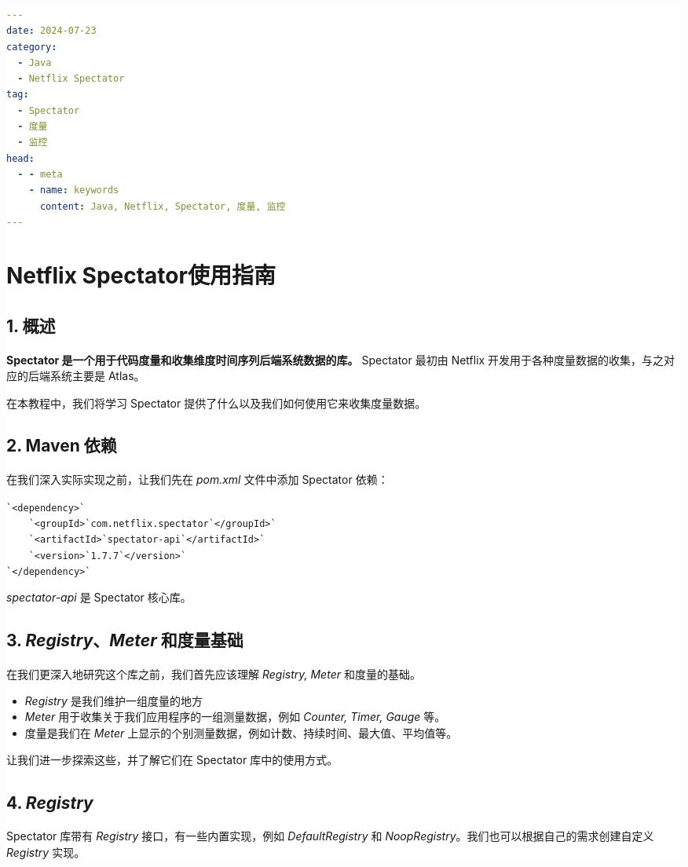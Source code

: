 ```yaml
---
date: 2024-07-23
category:
  - Java
  - Netflix Spectator
tag:
  - Spectator
  - 度量
  - 监控
head:
  - - meta
    - name: keywords
      content: Java, Netflix, Spectator, 度量, 监控
---
```

# Netflix Spectator使用指南

## 1. 概述

**Spectator 是一个用于代码度量和收集维度时间序列后端系统数据的库。** Spectator 最初由 Netflix 开发用于各种度量数据的收集，与之对应的后端系统主要是 Atlas。

在本教程中，我们将学习 Spectator 提供了什么以及我们如何使用它来收集度量数据。

## 2. Maven 依赖

在我们深入实际实现之前，让我们先在 _pom.xml_ 文件中添加 Spectator 依赖：

```
`<dependency>`
    `<groupId>`com.netflix.spectator`</groupId>`
    `<artifactId>`spectator-api`</artifactId>`
    `<version>`1.7.7`</version>`
`</dependency>`
```

_spectator-api_ 是 Spectator 核心库。

## 3. _Registry_、_Meter_ 和度量基础

在我们更深入地研究这个库之前，我们首先应该理解 _Registry, Meter_ 和度量的基础。

- _Registry_ 是我们维护一组度量的地方
- _Meter_ 用于收集关于我们应用程序的一组测量数据，例如 _Counter, Timer, Gauge_ 等。
- 度量是我们在 _Meter_ 上显示的个别测量数据，例如计数、持续时间、最大值、平均值等。

让我们进一步探索这些，并了解它们在 Spectator 库中的使用方式。

## 4. _Registry_

Spectator 库带有 _Registry_ 接口，有一些内置实现，例如 _DefaultRegistry_ 和 _NoopRegistry_。我们也可以根据自己的需求创建自定义 _Registry_ 实现。
